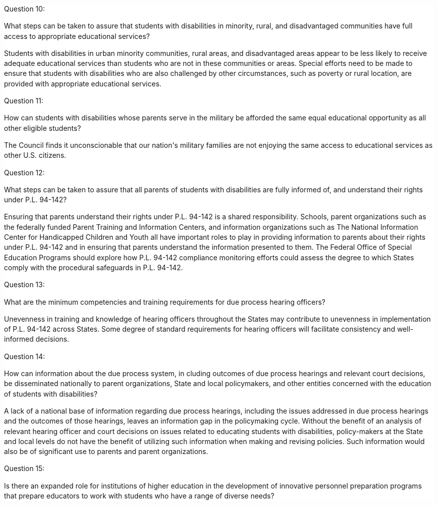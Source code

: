 Question 10:

What steps can be taken to assure that students with disabilities in minority, rural, and disadvantaged communities have full access to appropriate educational services?

Students with disabilities in urban minority communities, rural areas, and disadvantaged areas appear to be less likely to receive adequate educational services than students who are not in these communities or areas. Special efforts need to be made to ensure that students with disabilities who are also challenged by other circumstances, such as poverty or rural location, are provided with appropriate educational services.

Question 11:

How can students with disabilities whose parents serve in the military be afforded the same equal educational opportunity as all other eligible students?

The Council finds it unconscionable that our nation's military families are not enjoying the same access to educational services as other U.S. citizens.

Question 12:

What steps can be taken to assure that all parents of students with disabilities are fully informed of, and understand their rights under P.L. 94-142?

Ensuring that parents understand their rights under P.L. 94-142 is a shared responsibility. Schools, parent organizations such as the federally funded Parent Training and Information Centers, and information organizations such as The National Information Center for Handicapped Children and Youth all have important roles to play in providing information to parents about their rights under P.L. 94-142 and in ensuring that parents understand the information presented to them. The Federal Office of Special Education Programs should explore how P.L. 94-142 compliance monitoring efforts could assess the degree to which States comply with the procedural safeguards in P.L. 94-142.

Question 13:

What are the minimum competencies and training requirements for due process hearing officers?

Unevenness in training and knowledge of hearing officers throughout the States may contribute to unevenness in implementation of P.L. 94-142 across States. Some degree of standard requirements for hearing officers will facilitate consistency and well-informed decisions.

Question 14:

How can information about the due process system, in cluding outcomes of due process hearings and relevant court decisions, be disseminated nationally to parent organizations, State and local policymakers, and other entities concerned with the education of students with disabilities?

A lack of a national base of information regarding due process hearings, including the issues addressed in due process hearings and the outcomes of those hearings, leaves an information gap in the policymaking cycle. Without the benefit of an analysis of relevant hearing officer and court decisions on issues related to educating students with disabilities, policy-makers at the State and local levels do not have the benefit of utilizing such information when making and revising policies. Such information would also be of significant use to parents and parent organizations.

Question 15:

Is there an expanded role for institutions of higher education in the development of innovative personnel preparation programs that prepare educators to work with students who have a range of diverse needs?
